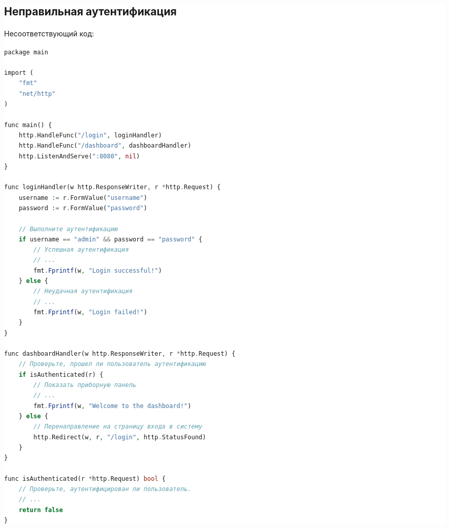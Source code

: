 


## Неправильная аутентификация

<span class="d-inline-block p-2 mr-1 v-align-middle bg-red-000"></span>Несоответствующий код:


```php
package main

import (
	"fmt"
	"net/http"
)

func main() {
	http.HandleFunc("/login", loginHandler)
	http.HandleFunc("/dashboard", dashboardHandler)
	http.ListenAndServe(":8080", nil)
}

func loginHandler(w http.ResponseWriter, r *http.Request) {
	username := r.FormValue("username")
	password := r.FormValue("password")

	// Выполните аутентификацию
	if username == "admin" && password == "password" {
		// Успешная аутентификация
		// ...
		fmt.Fprintf(w, "Login successful!")
	} else {
		// Неудачная аутентификация
		// ...
		fmt.Fprintf(w, "Login failed!")
	}
}

func dashboardHandler(w http.ResponseWriter, r *http.Request) {
	// Проверьте, прошел ли пользователь аутентификацию
	if isAuthenticated(r) {
		// Показать приборную панель
		// ...
		fmt.Fprintf(w, "Welcome to the dashboard!")
	} else {
		// Перенаправление на страницу входа в систему
		http.Redirect(w, r, "/login", http.StatusFound)
	}
}

func isAuthenticated(r *http.Request) bool {
	// Проверьте, аутентифицирован ли пользователь.
	// ...
	return false
}
```
